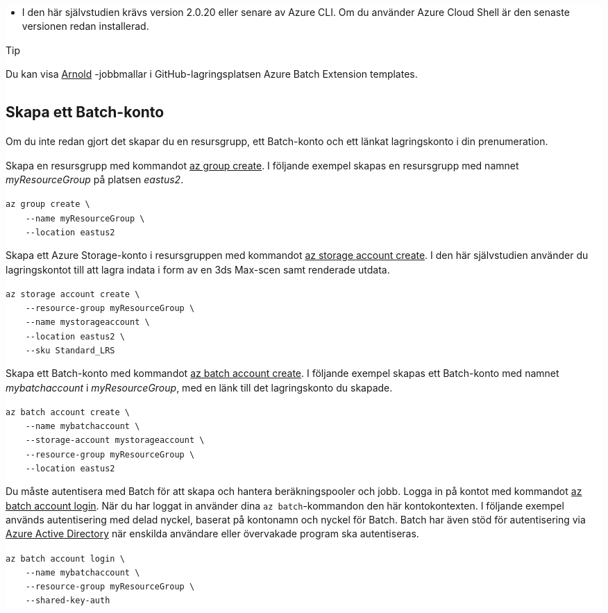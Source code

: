 - I den här självstudien krävs version 2.0.20 eller senare av Azure CLI. Om du använder Azure Cloud Shell är den senaste versionen redan installerad.

> [!TIP]
> Du kan visa [Arnold](https://github.com/Azure/batch-extension-templates/tree/master/templates/arnold/render-windows-frames) -jobbmallar i GitHub-lagringsplatsen Azure Batch Extension templates.

## <a name="create-a-batch-account"></a>Skapa ett Batch-konto

Om du inte redan gjort det skapar du en resursgrupp, ett Batch-konto och ett länkat lagringskonto i din prenumeration.

Skapa en resursgrupp med kommandot [az group create](/cli/azure/group#az-group-create). I följande exempel skapas en resursgrupp med namnet *myResourceGroup* på platsen *eastus2*.

```azurecli-interactive
az group create \
    --name myResourceGroup \
    --location eastus2
```

Skapa ett Azure Storage-konto i resursgruppen med kommandot [az storage account create](/cli/azure/storage/account#az-storage-account-create). I den här självstudien använder du lagringskontot till att lagra indata i form av en 3ds Max-scen samt renderade utdata.

```azurecli-interactive
az storage account create \
    --resource-group myResourceGroup \
    --name mystorageaccount \
    --location eastus2 \
    --sku Standard_LRS
```

Skapa ett Batch-konto med kommandot [az batch account create](/cli/azure/batch/account#az-batch-account-create). I följande exempel skapas ett Batch-konto med namnet *mybatchaccount* i *myResourceGroup*, med en länk till det lagringskonto du skapade.  

```azurecli-interactive
az batch account create \
    --name mybatchaccount \
    --storage-account mystorageaccount \
    --resource-group myResourceGroup \
    --location eastus2
```

Du måste autentisera med Batch för att skapa och hantera beräkningspooler och jobb. Logga in på kontot med kommandot [az batch account login](/cli/azure/batch/account#az-batch-account-login). När du har loggat in använder dina `az batch`-kommandon den här kontokontexten. I följande exempel används autentisering med delad nyckel, baserat på kontonamn och nyckel för Batch. Batch har även stöd för autentisering via [Azure Active Directory](batch-aad-auth.md) när enskilda användare eller övervakade program ska autentiseras.

```azurecli-interactive
az batch account login \
    --name mybatchaccount \
    --resource-group myResourceGroup \
    --shared-key-auth
```
